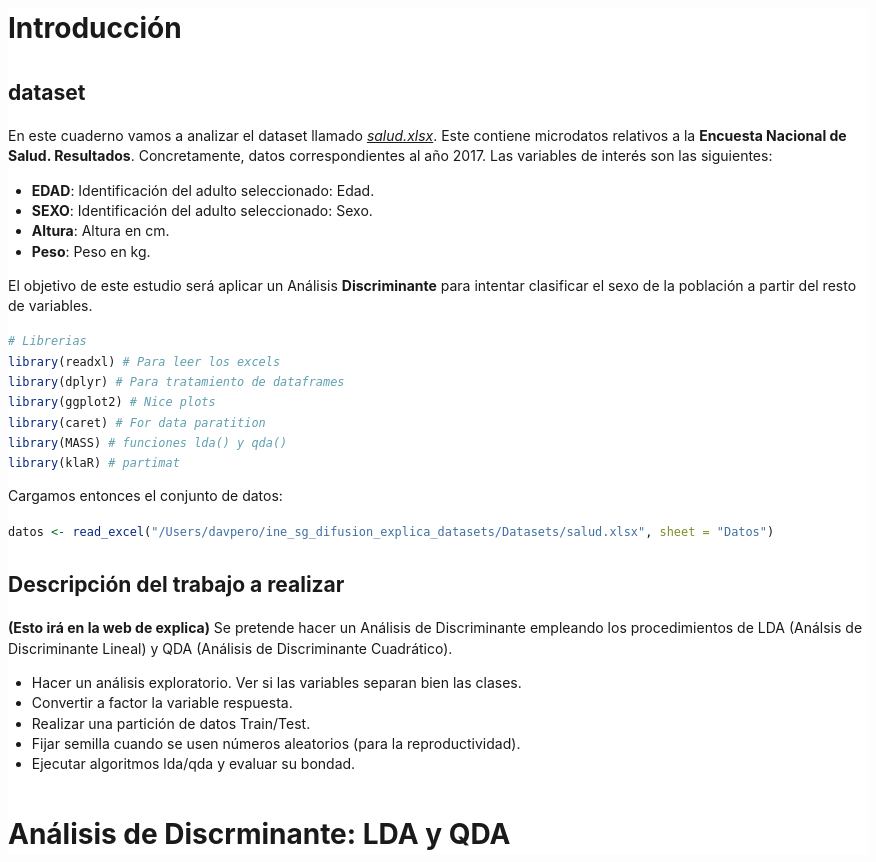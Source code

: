 # Introducción

## dataset

En este cuaderno vamos a analizar el dataset llamado
[*salud.xlsx*](https://github.com/davidperezros/ine_sg_difusion_explica_datasets/blob/22dae354d6584ce610fe2ea3ed6d19f25206581f/Datasets/salud.xlsx).
Este contiene microdatos relativos a la **Encuesta Nacional de Salud.
Resultados**. Concretamente, datos correspondientes al año 2017. Las
variables de interés son las siguientes:

-   **EDAD**: Identificación del adulto seleccionado: Edad.
-   **SEXO**: Identificación del adulto seleccionado: Sexo.
-   **Altura**: Altura en cm.
-   **Peso**: Peso en kg.

El objetivo de este estudio será aplicar un Análisis **Discriminante**
para intentar clasificar el sexo de la población a partir del resto de
variables.

``` r
# Librerias
library(readxl) # Para leer los excels
library(dplyr) # Para tratamiento de dataframes
library(ggplot2) # Nice plots
library(caret) # For data paratition
library(MASS) # funciones lda() y qda()
library(klaR) # partimat
```

Cargamos entonces el conjunto de datos:

``` r
datos <- read_excel("/Users/davpero/ine_sg_difusion_explica_datasets/Datasets/salud.xlsx", sheet = "Datos")
```

## Descripción del trabajo a realizar

**(Esto irá en la web de explica)** Se pretende hacer un Análisis de
Discriminante empleando los procedimientos de LDA (Análsis de
Discriminante Lineal) y QDA (Análisis de Discriminante Cuadrático).

-   Hacer un análisis exploratorio. Ver si las variables separan bien
    las clases.
-   Convertir a factor la variable respuesta.
-   Realizar una partición de datos Train/Test.
-   Fijar semilla cuando se usen números aleatorios (para la
    reproductividad).
-   Ejecutar algoritmos lda/qda y evaluar su bondad.

# Análisis de Discrminante: LDA y QDA
